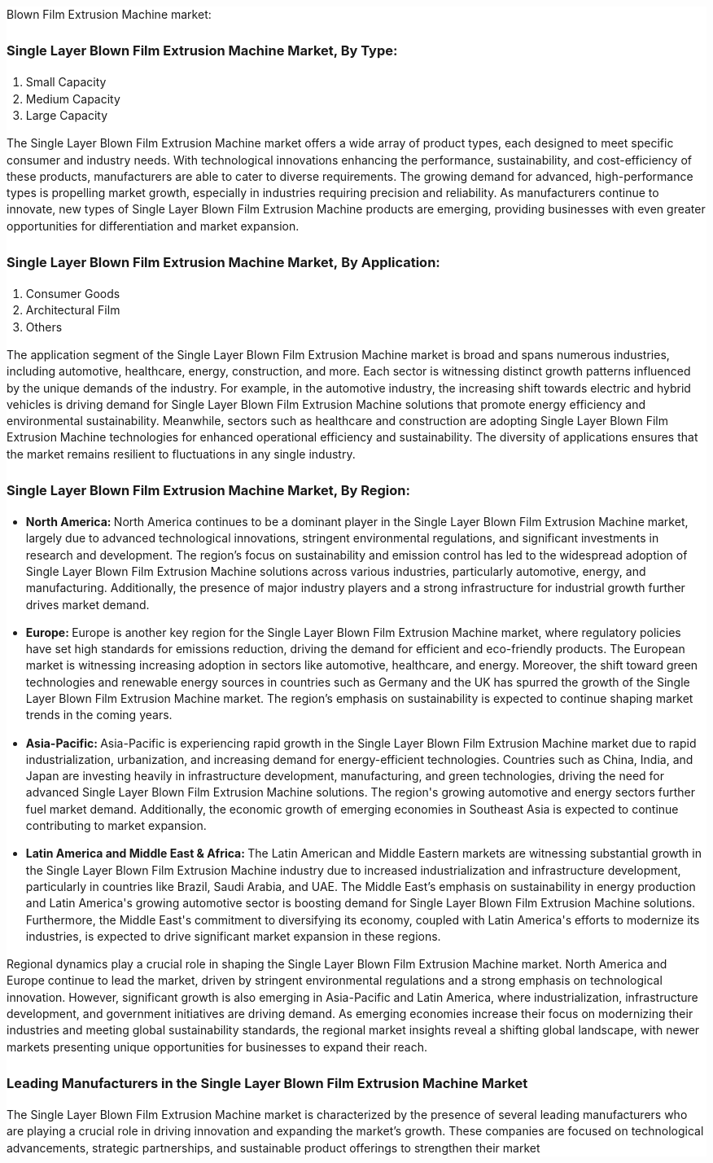 Blown Film Extrusion Machine market:</p><h3><strong>Single Layer Blown Film Extrusion Machine Market, By Type:<br /></strong></h3><ol><li>Small Capacity<li> Medium Capacity<li> Large Capacity</li></ol><p>The Single Layer Blown Film Extrusion Machine market offers a wide array of product types, each designed to meet specific consumer and industry needs. With technological innovations enhancing the performance, sustainability, and cost-efficiency of these products, manufacturers are able to cater to diverse requirements. The growing demand for advanced, high-performance types is propelling market growth, especially in industries requiring precision and reliability. As manufacturers continue to innovate, new types of Single Layer Blown Film Extrusion Machine products are emerging, providing businesses with even greater opportunities for differentiation and market expansion.</p><h3>Single Layer Blown Film Extrusion Machine Market,&nbsp;By Application:</h3><ol><li>Consumer Goods<li> Architectural Film<li> Others</li></ol><p>The application segment of the Single Layer Blown Film Extrusion Machine market is broad and spans numerous industries, including automotive, healthcare, energy, construction, and more. Each sector is witnessing distinct growth patterns influenced by the unique demands of the industry. For example, in the automotive industry, the increasing shift towards electric and hybrid vehicles is driving demand for Single Layer Blown Film Extrusion Machine solutions that promote energy efficiency and environmental sustainability. Meanwhile, sectors such as healthcare and construction are adopting Single Layer Blown Film Extrusion Machine technologies for enhanced operational efficiency and sustainability. The diversity of applications ensures that the market remains resilient to fluctuations in any single industry.</p><h3>Single Layer Blown Film Extrusion Machine Market, By Region:</h3><ul><li><p><strong>North America:&nbsp;</strong>North America continues to be a dominant player in the Single Layer Blown Film Extrusion Machine market, largely due to advanced technological innovations, stringent environmental regulations, and significant investments in research and development. The region&rsquo;s focus on sustainability and emission control has led to the widespread adoption of Single Layer Blown Film Extrusion Machine solutions across various industries, particularly automotive, energy, and manufacturing. Additionally, the presence of major industry players and a strong infrastructure for industrial growth further drives market demand.</p></li><li><p><strong><strong>Europe:&nbsp;</strong></strong>Europe is another key region for the Single Layer Blown Film Extrusion Machine market, where regulatory policies have set high standards for emissions reduction, driving the demand for efficient and eco-friendly products. The European market is witnessing increasing adoption in sectors like automotive, healthcare, and energy. Moreover, the shift toward green technologies and renewable energy sources in countries such as Germany and the UK has spurred the growth of the Single Layer Blown Film Extrusion Machine market. The region&rsquo;s emphasis on sustainability is expected to continue shaping market trends in the coming years.</p></li><li><p><strong><strong>Asia-Pacific:&nbsp;</strong></strong>Asia-Pacific is experiencing rapid growth in the Single Layer Blown Film Extrusion Machine market due to rapid industrialization, urbanization, and increasing demand for energy-efficient technologies. Countries such as China, India, and Japan are investing heavily in infrastructure development, manufacturing, and green technologies, driving the need for advanced Single Layer Blown Film Extrusion Machine solutions. The region's growing automotive and energy sectors further fuel market demand. Additionally, the economic growth of emerging economies in Southeast Asia is expected to continue contributing to market expansion.</p></li><li><p><strong><strong>Latin America and Middle East &amp; Africa:&nbsp;</strong></strong>The Latin American and Middle Eastern markets are witnessing substantial growth in the Single Layer Blown Film Extrusion Machine industry due to increased industrialization and infrastructure development, particularly in countries like Brazil, Saudi Arabia, and UAE. The Middle East&rsquo;s emphasis on sustainability in energy production and Latin America's growing automotive sector is boosting demand for Single Layer Blown Film Extrusion Machine solutions. Furthermore, the Middle East's commitment to diversifying its economy, coupled with Latin America's efforts to modernize its industries, is expected to drive significant market expansion in these regions.</p></li></ul><p>Regional dynamics play a crucial role in shaping the Single Layer Blown Film Extrusion Machine market. North America and Europe continue to lead the market, driven by stringent environmental regulations and a strong emphasis on technological innovation. However, significant growth is also emerging in Asia-Pacific and Latin America, where industrialization, infrastructure development, and government initiatives are driving demand. As emerging economies increase their focus on modernizing their industries and meeting global sustainability standards, the regional market insights reveal a shifting global landscape, with newer markets presenting unique opportunities for businesses to expand their reach.</p><h3><strong>Leading Manufacturers in the Single Layer Blown Film Extrusion Machine Market</strong></h3><p>The Single Layer Blown Film Extrusion Machine market is characterized by the presence of several leading manufacturers who are playing a crucial role in driving innovation and expanding the market&rsquo;s growth. These companies are focused on technological advancements, strategic partnerships, and sustainable product offerings to strengthen their market